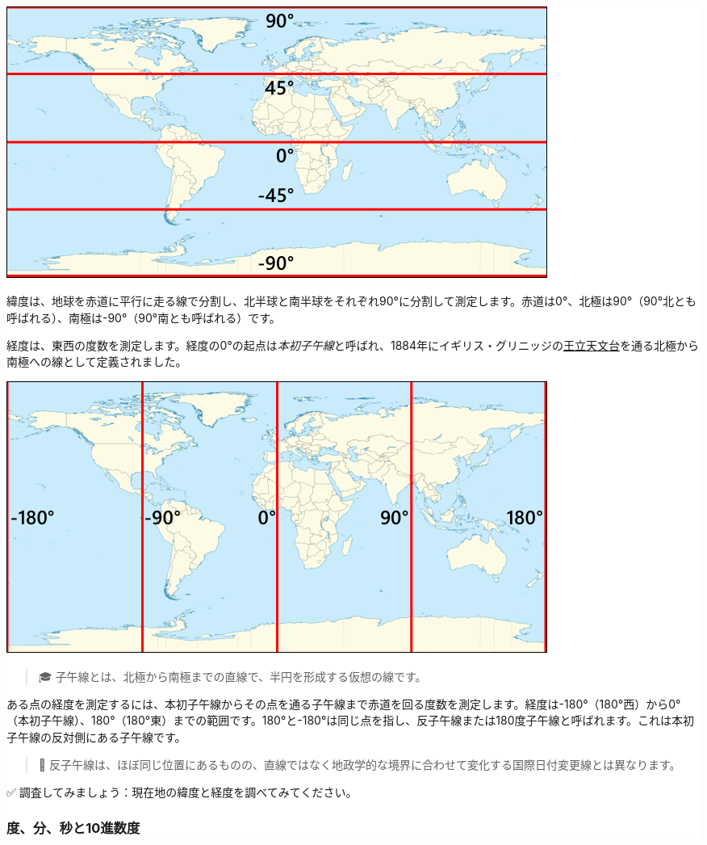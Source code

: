 ![北極で90°、北極と赤道の中間で45°、赤道で0°、赤道と南極の中間で-45°、南極で-90°の緯度線](../../../../../translated_images/latitude-lines.11d8d91dfb2014a57437272d7db7fd6607243098e8685f06e0c5f1ec984cb7eb.ja.png)

緯度は、地球を赤道に平行に走る線で分割し、北半球と南半球をそれぞれ90°に分割して測定します。赤道は0°、北極は90°（90°北とも呼ばれる）、南極は-90°（90°南とも呼ばれる）です。

経度は、東西の度数を測定します。経度の0°の起点は*本初子午線*と呼ばれ、1884年にイギリス・グリニッジの[王立天文台](https://wikipedia.org/wiki/Royal_Observatory,_Greenwich)を通る北極から南極への線として定義されました。

![本初子午線の西側で-180°から0°、本初子午線で0°、本初子午線の東側で180°までの経度線](../../../../../translated_images/longitude-meridians.ab4ef1c91c064586b0185a3c8d39e585903696c6a7d28c098a93a629cddb5d20.ja.png)

> 🎓 子午線とは、北極から南極までの直線で、半円を形成する仮想の線です。

ある点の経度を測定するには、本初子午線からその点を通る子午線まで赤道を回る度数を測定します。経度は-180°（180°西）から0°（本初子午線）、180°（180°東）までの範囲です。180°と-180°は同じ点を指し、反子午線または180度子午線と呼ばれます。これは本初子午線の反対側にある子午線です。

> 💁 反子午線は、ほぼ同じ位置にあるものの、直線ではなく地政学的な境界に合わせて変化する国際日付変更線とは異なります。

✅ 調査してみましょう：現在地の緯度と経度を調べてみてください。

### 度、分、秒と10進数度
